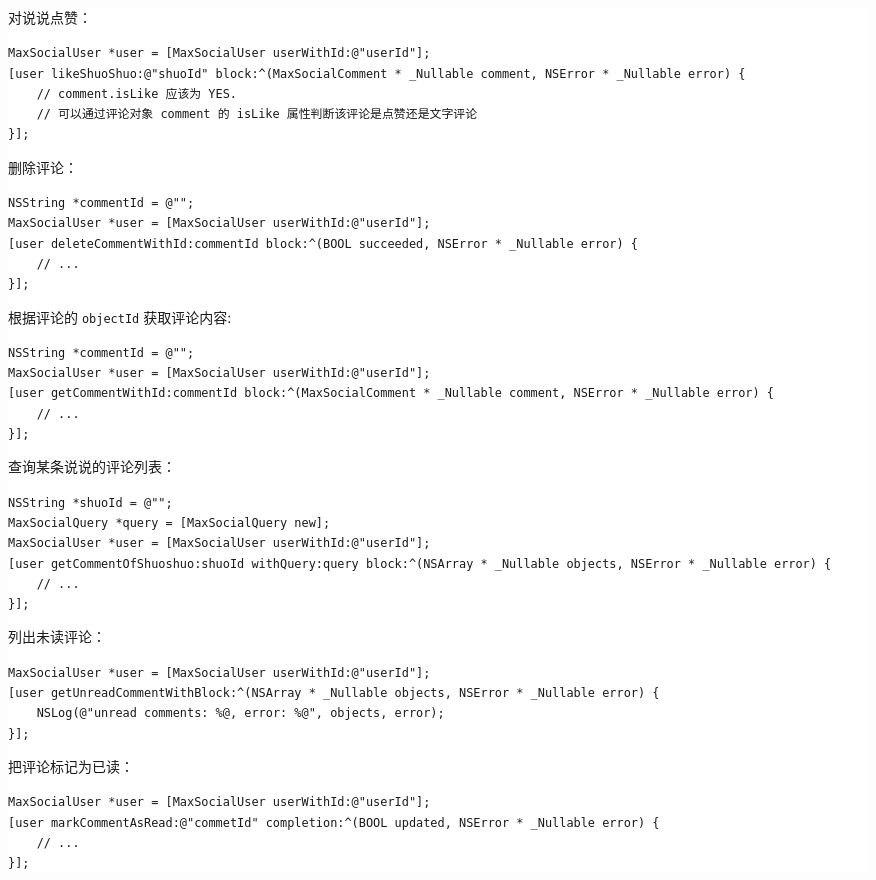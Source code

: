 对说说点赞：

```objc
MaxSocialUser *user = [MaxSocialUser userWithId:@"userId"];
[user likeShuoShuo:@"shuoId" block:^(MaxSocialComment * _Nullable comment, NSError * _Nullable error) {
	// comment.isLike 应该为 YES.
	// 可以通过评论对象 comment 的 isLike 属性判断该评论是点赞还是文字评论
}];
```

删除评论：

```objc
NSString *commentId = @"";
MaxSocialUser *user = [MaxSocialUser userWithId:@"userId"];
[user deleteCommentWithId:commentId block:^(BOOL succeeded, NSError * _Nullable error) {
	// ...
}];
```

根据评论的 `objectId` 获取评论内容:

```objc
NSString *commentId = @"";
MaxSocialUser *user = [MaxSocialUser userWithId:@"userId"];
[user getCommentWithId:commentId block:^(MaxSocialComment * _Nullable comment, NSError * _Nullable error) {
	// ...
}];
```

查询某条说说的评论列表：

```objc
NSString *shuoId = @"";
MaxSocialQuery *query = [MaxSocialQuery new];
MaxSocialUser *user = [MaxSocialUser userWithId:@"userId"];
[user getCommentOfShuoshuo:shuoId withQuery:query block:^(NSArray * _Nullable objects, NSError * _Nullable error) {
	// ...
}];
```

列出未读评论：

```objc
MaxSocialUser *user = [MaxSocialUser userWithId:@"userId"];
[user getUnreadCommentWithBlock:^(NSArray * _Nullable objects, NSError * _Nullable error) {
    NSLog(@"unread comments: %@, error: %@", objects, error);
}];
```

把评论标记为已读：

```objc
MaxSocialUser *user = [MaxSocialUser userWithId:@"userId"];
[user markCommentAsRead:@"commetId" completion:^(BOOL updated, NSError * _Nullable error) {
    // ...
}];
```

